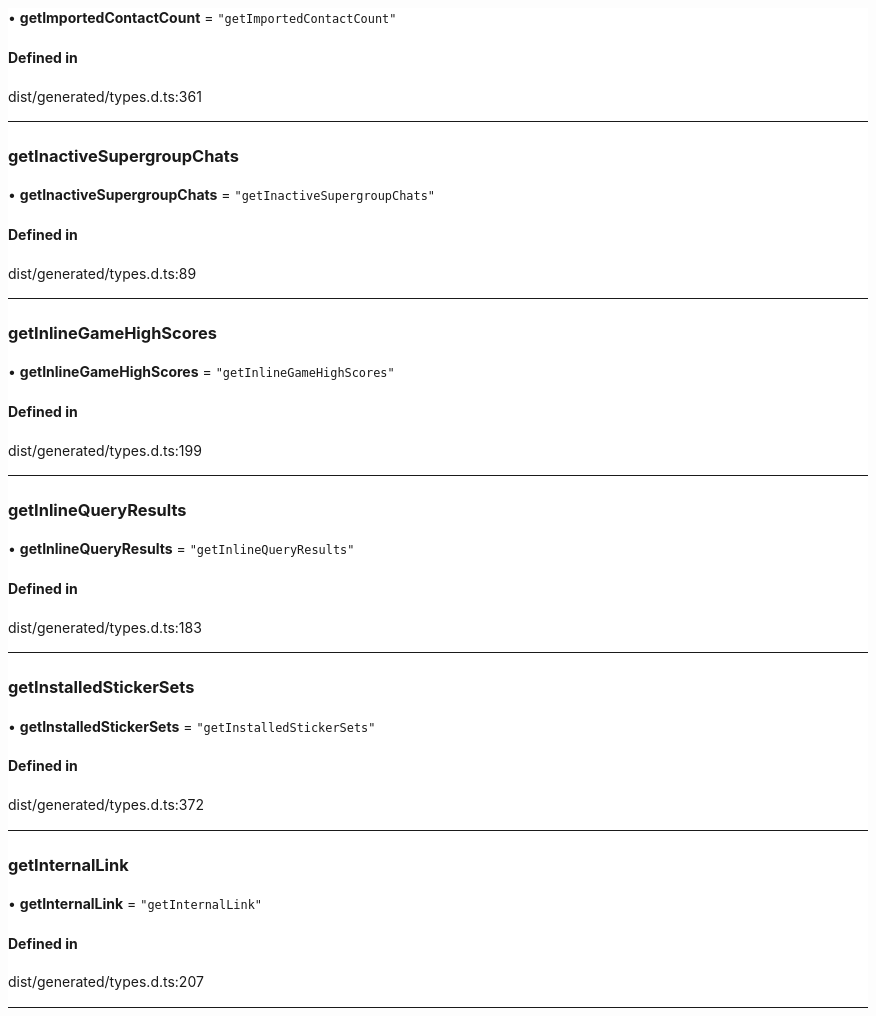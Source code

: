 • **getImportedContactCount** = ``"getImportedContactCount"``

#### Defined in

dist/generated/types.d.ts:361

___

### getInactiveSupergroupChats

• **getInactiveSupergroupChats** = ``"getInactiveSupergroupChats"``

#### Defined in

dist/generated/types.d.ts:89

___

### getInlineGameHighScores

• **getInlineGameHighScores** = ``"getInlineGameHighScores"``

#### Defined in

dist/generated/types.d.ts:199

___

### getInlineQueryResults

• **getInlineQueryResults** = ``"getInlineQueryResults"``

#### Defined in

dist/generated/types.d.ts:183

___

### getInstalledStickerSets

• **getInstalledStickerSets** = ``"getInstalledStickerSets"``

#### Defined in

dist/generated/types.d.ts:372

___

### getInternalLink

• **getInternalLink** = ``"getInternalLink"``

#### Defined in

dist/generated/types.d.ts:207

___
